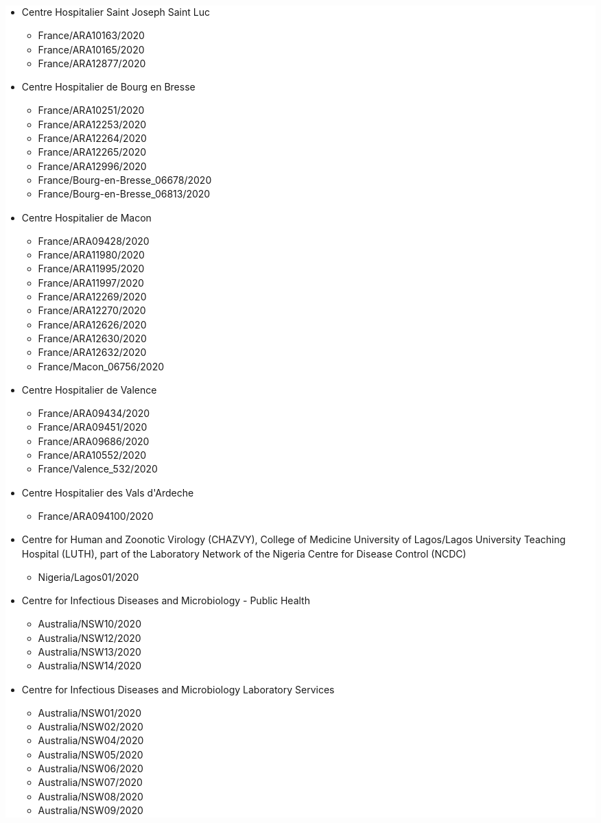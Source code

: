 * Centre Hospitalier Saint Joseph Saint Luc
	* France/ARA10163/2020
	* France/ARA10165/2020
	* France/ARA12877/2020

* Centre Hospitalier de Bourg en Bresse
	* France/ARA10251/2020
	* France/ARA12253/2020
	* France/ARA12264/2020
	* France/ARA12265/2020
	* France/ARA12996/2020
	* France/Bourg-en-Bresse_06678/2020
	* France/Bourg-en-Bresse_06813/2020

* Centre Hospitalier de Macon
	* France/ARA09428/2020
	* France/ARA11980/2020
	* France/ARA11995/2020
	* France/ARA11997/2020
	* France/ARA12269/2020
	* France/ARA12270/2020
	* France/ARA12626/2020
	* France/ARA12630/2020
	* France/ARA12632/2020
	* France/Macon_06756/2020

* Centre Hospitalier de Valence
	* France/ARA09434/2020
	* France/ARA09451/2020
	* France/ARA09686/2020
	* France/ARA10552/2020
	* France/Valence_532/2020

* Centre Hospitalier des Vals d'Ardeche
	* France/ARA094100/2020

* Centre for Human and Zoonotic Virology (CHAZVY), College of Medicine University of Lagos/Lagos University Teaching Hospital (LUTH), part of the Laboratory Network of the Nigeria Centre for Disease Control (NCDC)
	* Nigeria/Lagos01/2020

* Centre for Infectious Diseases and Microbiology - Public Health
	* Australia/NSW10/2020
	* Australia/NSW12/2020
	* Australia/NSW13/2020
	* Australia/NSW14/2020

* Centre for Infectious Diseases and Microbiology Laboratory Services
	* Australia/NSW01/2020
	* Australia/NSW02/2020
	* Australia/NSW04/2020
	* Australia/NSW05/2020
	* Australia/NSW06/2020
	* Australia/NSW07/2020
	* Australia/NSW08/2020
	* Australia/NSW09/2020
